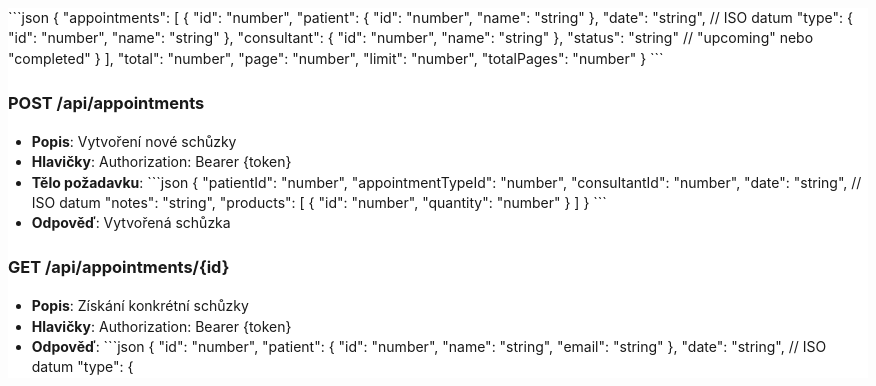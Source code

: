   \`\`\`json
  {
    "appointments": [
      {
        "id": "number",
        "patient": {
          "id": "number",
          "name": "string"
        },
        "date": "string", // ISO datum
        "type": {
          "id": "number",
          "name": "string"
        },
        "consultant": {
          "id": "number",
          "name": "string"
        },
        "status": "string" // "upcoming" nebo "completed"
      }
    ],
    "total": "number",
    "page": "number",
    "limit": "number",
    "totalPages": "number"
  }
  \`\`\`

### POST /api/appointments
- **Popis**: Vytvoření nové schůzky
- **Hlavičky**: Authorization: Bearer {token}
- **Tělo požadavku**:
  \`\`\`json
  {
    "patientId": "number",
    "appointmentTypeId": "number",
    "consultantId": "number",
    "date": "string", // ISO datum
    "notes": "string",
    "products": [
      {
        "id": "number",
        "quantity": "number"
      }
    ]
  }
  \`\`\`
- **Odpověď**: Vytvořená schůzka

### GET /api/appointments/{id}
- **Popis**: Získání konkrétní schůzky
- **Hlavičky**: Authorization: Bearer {token}
- **Odpověď**:
  \`\`\`json
  {
    "id": "number",
    "patient": {
      "id": "number",
      "name": "string",
      "email": "string"
    },
    "date": "string", // ISO datum
    "type": {